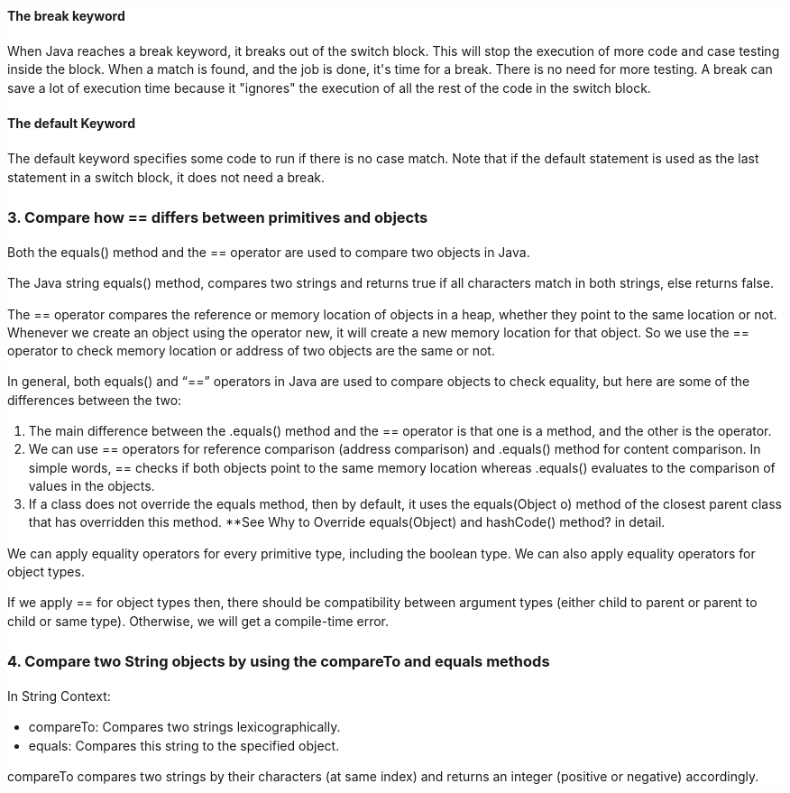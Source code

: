 #### The break keyword 

When Java reaches a break keyword, it breaks out of the switch block.
This will stop the execution of more code and case testing inside the block.
When a match is found, and the job is done, it's time for a break. There is no need for more testing.
A break can save a lot of execution time because it "ignores" the execution of all the rest of the code in the switch block.

#### The default Keyword

The default keyword specifies some code to run if there is no case match. Note that if the default statement is used as the last statement in a switch block, it does not need a break.


### 3. Compare how == differs between primitives and objects 

Both the equals() method and the == operator are used to compare two objects in Java.

The Java string equals() method, compares two strings and returns true if all characters match in both strings, else returns false.

The == operator compares the reference or memory location of objects in a heap, whether they point to the same location or not.
Whenever we create an object using the operator new, it will create a new memory location for that object. So we use the == operator to check memory location or address of two objects are the same or not.

In general, both equals() and “==” operators in Java are used to compare objects to check equality, but here are some of the differences between the two: 

1. The main difference between the .equals() method and the == operator is that one is a method, and the other is the operator.
2. We can use == operators for reference comparison (address comparison) and .equals() method for content comparison. In simple words, == checks if both objects point to the same memory location whereas .equals() evaluates to the comparison of values in the objects.
3. If a class does not override the equals method, then by default, it uses the equals(Object o) method of the closest parent class that has overridden this method. **See Why to Override equals(Object) and hashCode() method? in detail.

We can apply equality operators for every primitive type, including the boolean type. We can also apply equality operators for object types. 

If we apply == for object types then, there should be compatibility between argument types (either child to parent or parent to child or same type). Otherwise, we will get a compile-time error. 

### 4. Compare two String objects by using the compareTo and equals methods

In String Context:
- compareTo: Compares two strings lexicographically.
- equals: Compares this string to the specified object.

compareTo compares two strings by their characters (at same index) and returns an integer (positive or negative) accordingly.
